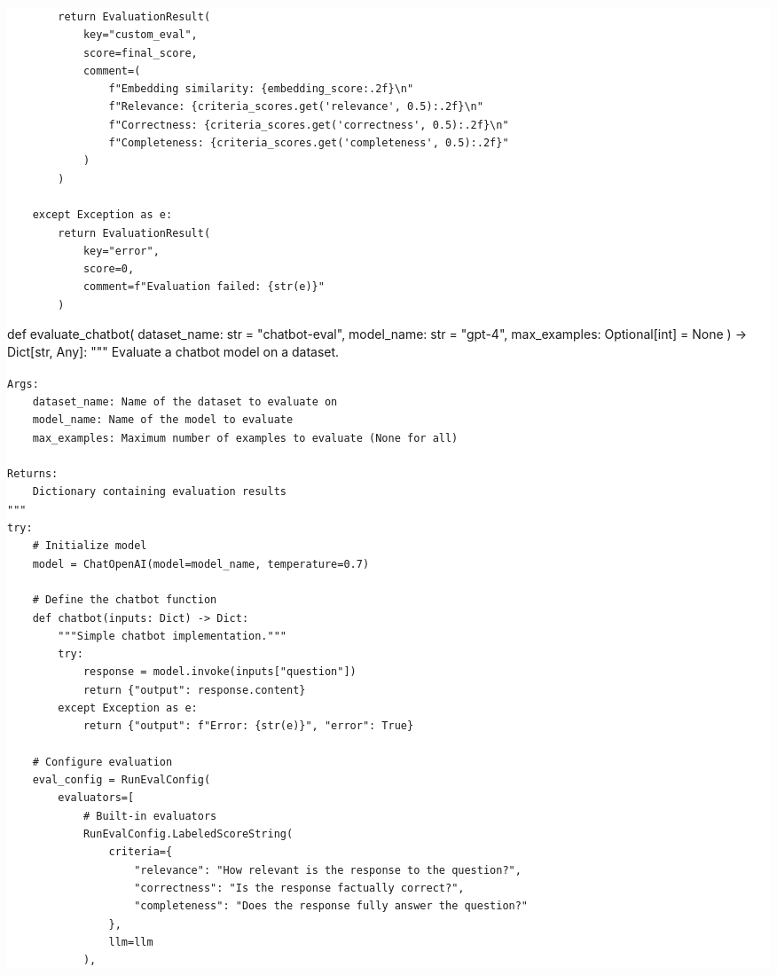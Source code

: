             return EvaluationResult(
                key="custom_eval",
                score=final_score,
                comment=(
                    f"Embedding similarity: {embedding_score:.2f}\n"
                    f"Relevance: {criteria_scores.get('relevance', 0.5):.2f}\n"
                    f"Correctness: {criteria_scores.get('correctness', 0.5):.2f}\n"
                    f"Completeness: {criteria_scores.get('completeness', 0.5):.2f}"
                )
            )
            
        except Exception as e:
            return EvaluationResult(
                key="error",
                score=0,
                comment=f"Evaluation failed: {str(e)}"
            )

def evaluate_chatbot(
    dataset_name: str = "chatbot-eval",
    model_name: str = "gpt-4",
    max_examples: Optional[int] = None
) -> Dict[str, Any]:
    """
    Evaluate a chatbot model on a dataset.
    
    Args:
        dataset_name: Name of the dataset to evaluate on
        model_name: Name of the model to evaluate
        max_examples: Maximum number of examples to evaluate (None for all)
        
    Returns:
        Dictionary containing evaluation results
    """
    try:
        # Initialize model
        model = ChatOpenAI(model=model_name, temperature=0.7)
        
        # Define the chatbot function
        def chatbot(inputs: Dict) -> Dict:
            """Simple chatbot implementation."""
            try:
                response = model.invoke(inputs["question"])
                return {"output": response.content}
            except Exception as e:
                return {"output": f"Error: {str(e)}", "error": True}
        
        # Configure evaluation
        eval_config = RunEvalConfig(
            evaluators=[
                # Built-in evaluators
                RunEvalConfig.LabeledScoreString(
                    criteria={
                        "relevance": "How relevant is the response to the question?",
                        "correctness": "Is the response factually correct?",
                        "completeness": "Does the response fully answer the question?"
                    },
                    llm=llm
                ),